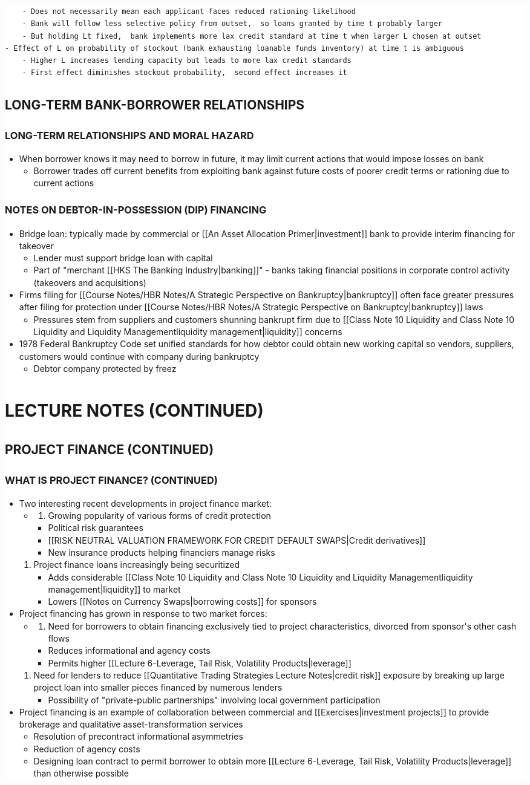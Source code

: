 		- Does not necessarily mean each applicant faces reduced rationing likelihood
		- Bank will follow less selective policy from outset,  so loans granted by time t probably larger
		- But holding Lt fixed,  bank implements more lax credit standard at time t when larger L chosen at outset
	- Effect of L on probability of stockout (bank exhausting loanable funds inventory) at time t is ambiguous
		- Higher L increases lending capacity but leads to more lax credit standards
		- First effect diminishes stockout probability,  second effect increases it

## LONG-TERM BANK-BORROWER RELATIONSHIPS

### LONG-TERM RELATIONSHIPS AND MORAL HAZARD
- When borrower knows it may need to borrow in future,  it may limit current actions that would impose losses on bank
	- Borrower trades off current benefits from exploiting bank against future costs of poorer credit terms or rationing due to current actions

### NOTES ON DEBTOR-IN-POSSESSION (DIP) FINANCING
- Bridge loan: typically made by commercial or [[An Asset Allocation Primer|investment]] bank to provide interim financing for takeover
	- Lender must support bridge loan with capital
	- Part of "merchant [[HKS The Banking Industry|banking]]" - banks taking financial positions in corporate control activity (takeovers and acquisitions)
- Firms filing for [[Course Notes/HBR Notes/A Strategic Perspective on Bankruptcy|bankruptcy]] often face greater pressures after filing for protection under [[Course Notes/HBR Notes/A Strategic Perspective on Bankruptcy|bankruptcy]] laws
	- Pressures stem from suppliers and customers shunning bankrupt firm due to [[Class Note 10 Liquidity and Class Note 10 Liquidity and Liquidity Managementliquidity management|liquidity]] concerns
- 1978 Federal Bankruptcy Code set unified standards for how debtor could obtain new working capital so vendors,  suppliers,  customers would continue with company during bankruptcy
	- Debtor company protected by freez

# LECTURE NOTES (CONTINUED)

## PROJECT FINANCE (CONTINUED)

### WHAT IS PROJECT FINANCE? (CONTINUED)
- Two interesting recent developments in project finance market:
	 - 1. Growing popularity of various forms of credit protection
		- Political risk guarantees
		- [[RISK NEUTRAL VALUATION FRAMEWORK FOR CREDIT DEFAULT SWAPS|Credit derivatives]]
		- New insurance products helping financiers manage risks
	1. Project finance loans increasingly being securitized
		- Adds considerable [[Class Note 10 Liquidity and Class Note 10 Liquidity and Liquidity Managementliquidity management|liquidity]] to market
		- Lowers [[Notes on Currency Swaps|borrowing costs]] for sponsors
- Project financing has grown in response to two market forces:
	 - 1. Need for borrowers to obtain financing exclusively tied to project characteristics,  divorced from sponsor's other cash flows
		- Reduces informational and agency costs
		- Permits higher [[Lecture 6-Leverage, Tail Risk, Volatility Products|leverage]]
	1. Need for lenders to reduce [[Quantitative Trading Strategies Lecture Notes|credit risk]] exposure by breaking up large project loan into smaller pieces financed by numerous lenders
		- Possibility of "private-public partnerships" involving local government participation
- Project financing is an example of collaboration between commercial and [[Exercises|investment projects]] to provide brokerage and qualitative asset-transformation services
	- Resolution of precontract informational asymmetries
	- Reduction of agency costs
	- Designing loan contract to permit borrower to obtain more [[Lecture 6-Leverage, Tail Risk, Volatility Products|leverage]] than otherwise possible
